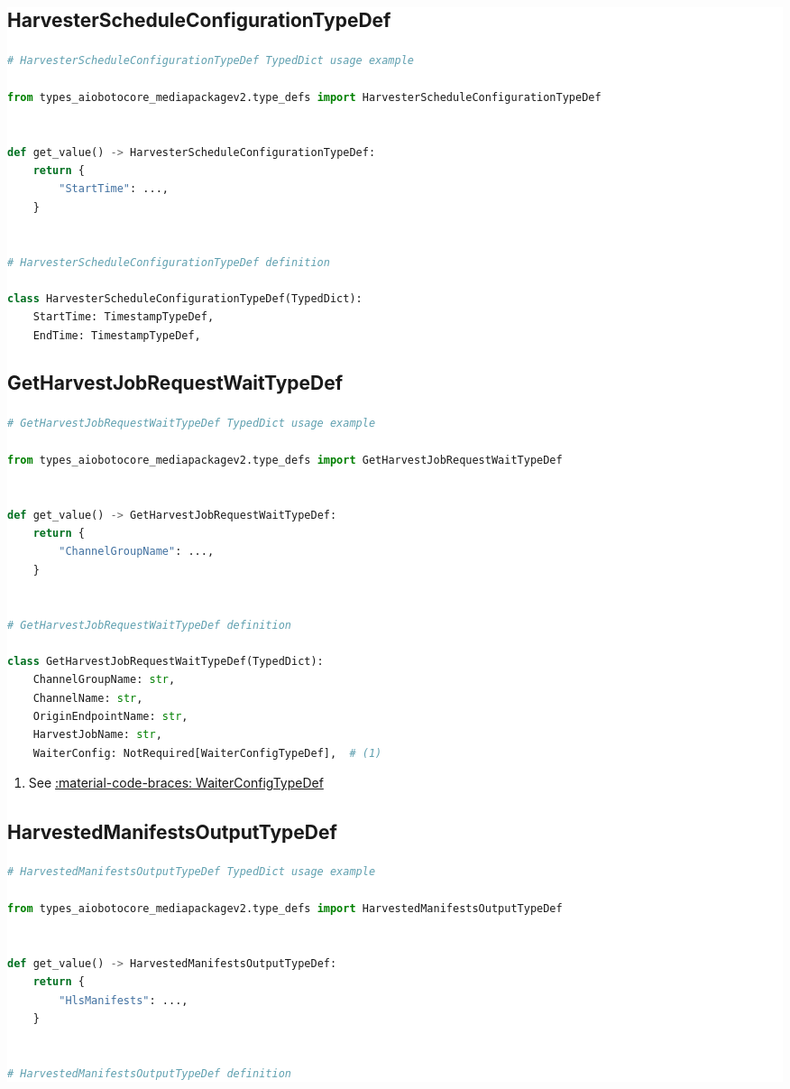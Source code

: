 ```python
```

## HarvesterScheduleConfigurationTypeDef

```python
# HarvesterScheduleConfigurationTypeDef TypedDict usage example

from types_aiobotocore_mediapackagev2.type_defs import HarvesterScheduleConfigurationTypeDef


def get_value() -> HarvesterScheduleConfigurationTypeDef:
    return {
        "StartTime": ...,
    }


# HarvesterScheduleConfigurationTypeDef definition

class HarvesterScheduleConfigurationTypeDef(TypedDict):
    StartTime: TimestampTypeDef,
    EndTime: TimestampTypeDef,
```

## GetHarvestJobRequestWaitTypeDef

```python
# GetHarvestJobRequestWaitTypeDef TypedDict usage example

from types_aiobotocore_mediapackagev2.type_defs import GetHarvestJobRequestWaitTypeDef


def get_value() -> GetHarvestJobRequestWaitTypeDef:
    return {
        "ChannelGroupName": ...,
    }


# GetHarvestJobRequestWaitTypeDef definition

class GetHarvestJobRequestWaitTypeDef(TypedDict):
    ChannelGroupName: str,
    ChannelName: str,
    OriginEndpointName: str,
    HarvestJobName: str,
    WaiterConfig: NotRequired[WaiterConfigTypeDef],  # (1)
```

1. See [:material-code-braces: WaiterConfigTypeDef](./type_defs.md#waiterconfigtypedef) 
## HarvestedManifestsOutputTypeDef

```python
# HarvestedManifestsOutputTypeDef TypedDict usage example

from types_aiobotocore_mediapackagev2.type_defs import HarvestedManifestsOutputTypeDef


def get_value() -> HarvestedManifestsOutputTypeDef:
    return {
        "HlsManifests": ...,
    }


# HarvestedManifestsOutputTypeDef definition
```